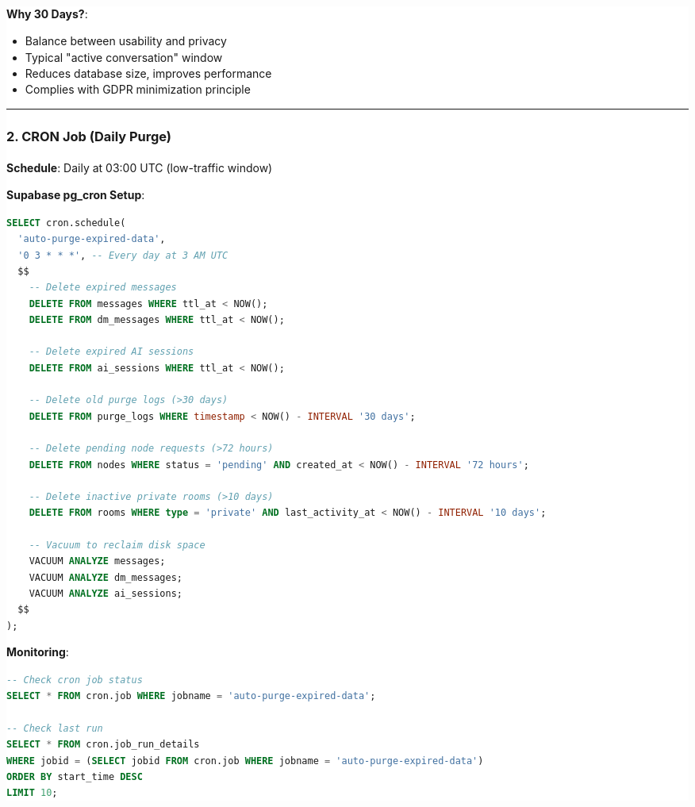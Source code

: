 **Why 30 Days?**:
- Balance between usability and privacy
- Typical "active conversation" window
- Reduces database size, improves performance
- Complies with GDPR minimization principle

---

### 2. CRON Job (Daily Purge)

**Schedule**: Daily at 03:00 UTC (low-traffic window)

**Supabase pg_cron Setup**:
```sql
SELECT cron.schedule(
  'auto-purge-expired-data',
  '0 3 * * *', -- Every day at 3 AM UTC
  $$
    -- Delete expired messages
    DELETE FROM messages WHERE ttl_at < NOW();
    DELETE FROM dm_messages WHERE ttl_at < NOW();
    
    -- Delete expired AI sessions
    DELETE FROM ai_sessions WHERE ttl_at < NOW();
    
    -- Delete old purge logs (>30 days)
    DELETE FROM purge_logs WHERE timestamp < NOW() - INTERVAL '30 days';
    
    -- Delete pending node requests (>72 hours)
    DELETE FROM nodes WHERE status = 'pending' AND created_at < NOW() - INTERVAL '72 hours';
    
    -- Delete inactive private rooms (>10 days)
    DELETE FROM rooms WHERE type = 'private' AND last_activity_at < NOW() - INTERVAL '10 days';
    
    -- Vacuum to reclaim disk space
    VACUUM ANALYZE messages;
    VACUUM ANALYZE dm_messages;
    VACUUM ANALYZE ai_sessions;
  $$
);
```

**Monitoring**:
```sql
-- Check cron job status
SELECT * FROM cron.job WHERE jobname = 'auto-purge-expired-data';

-- Check last run
SELECT * FROM cron.job_run_details
WHERE jobid = (SELECT jobid FROM cron.job WHERE jobname = 'auto-purge-expired-data')
ORDER BY start_time DESC
LIMIT 10;
```
